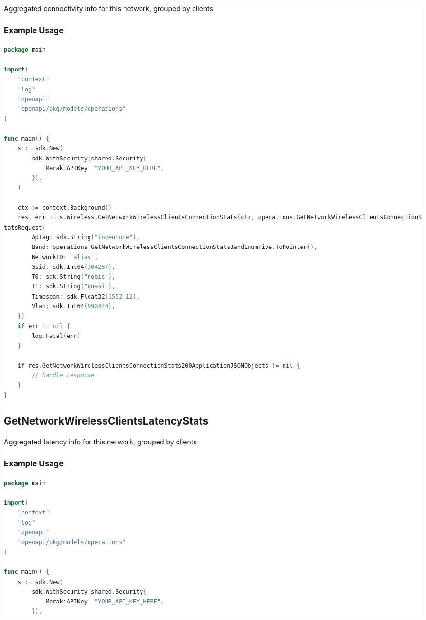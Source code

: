 Aggregated connectivity info for this network, grouped by clients

### Example Usage

```go
package main

import(
	"context"
	"log"
	"openapi"
	"openapi/pkg/models/operations"
)

func main() {
    s := sdk.New(
        sdk.WithSecurity(shared.Security{
            MerakiAPIKey: "YOUR_API_KEY_HERE",
        }),
    )

    ctx := context.Background()
    res, err := s.Wireless.GetNetworkWirelessClientsConnectionStats(ctx, operations.GetNetworkWirelessClientsConnectionStatsRequest{
        ApTag: sdk.String("inventore"),
        Band: operations.GetNetworkWirelessClientsConnectionStatsBandEnumFive.ToPointer(),
        NetworkID: "alias",
        Ssid: sdk.Int64(304287),
        T0: sdk.String("nobis"),
        T1: sdk.String("quasi"),
        Timespan: sdk.Float32(1552.12),
        Vlan: sdk.Int64(990340),
    })
    if err != nil {
        log.Fatal(err)
    }

    if res.GetNetworkWirelessClientsConnectionStats200ApplicationJSONObjects != nil {
        // handle response
    }
}
```

## GetNetworkWirelessClientsLatencyStats

Aggregated latency info for this network, grouped by clients

### Example Usage

```go
package main

import(
	"context"
	"log"
	"openapi"
	"openapi/pkg/models/operations"
)

func main() {
    s := sdk.New(
        sdk.WithSecurity(shared.Security{
            MerakiAPIKey: "YOUR_API_KEY_HERE",
        }),
```